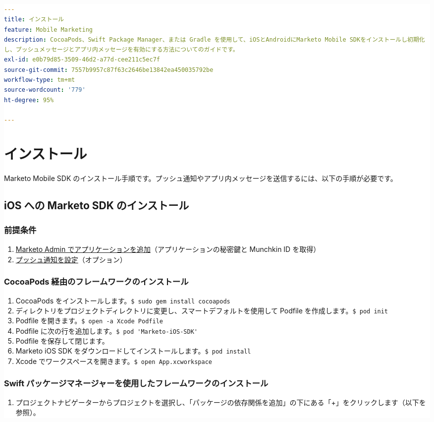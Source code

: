 ```yaml
---
title: インストール
feature: Mobile Marketing
description: CocoaPods、Swift Package Manager、または Gradle を使用して、iOSとAndroidにMarketo Mobile SDKをインストールし初期化し、プッシュメッセージとアプリ内メッセージを有効にする方法についてのガイドです。
exl-id: e0b79d85-3509-46d2-a77d-cee211c5ec7f
source-git-commit: 7557b9957c87f63c2646be13842ea450035792be
workflow-type: tm+mt
source-wordcount: '779'
ht-degree: 95%

---
```


# インストール

Marketo Mobile SDK のインストール手順です。プッシュ通知やアプリ内メッセージを送信するには、以下の手順が必要です。

## iOS への Marketo SDK のインストール

### 前提条件

1. [Marketo Admin でアプリケーションを追加](https://experienceleague.adobe.com/ja/docs/marketo/using/product-docs/mobile-marketing/admin/add-a-mobile-app)（アプリケーションの秘密鍵と Munchkin ID を取得）
1. [プッシュ通知を設定](push-notifications.md)（オプション）

### CocoaPods 経由のフレームワークのインストール

1. CocoaPods をインストールします。`$ sudo gem install cocoapods`
1. ディレクトリをプロジェクトディレクトリに変更し、スマートデフォルトを使用して Podfile を作成します。`$ pod init`
1. Podfile を開きます。`$ open -a Xcode Podfile`
1. Podfile に次の行を追加します。`$ pod 'Marketo-iOS-SDK'`
1. Podfile を保存して閉じます。
1. Marketo iOS SDK をダウンロードしてインストールします。`$ pod install`
1. Xcode でワークスペースを開きます。`$ open App.xcworkspace`

### Swift パッケージマネージャーを使用したフレームワークのインストール

1. プロジェクトナビゲーターからプロジェクトを選択し、「パッケージの依存関係を追加」の下にある「+」をクリックします（以下を参照）。
